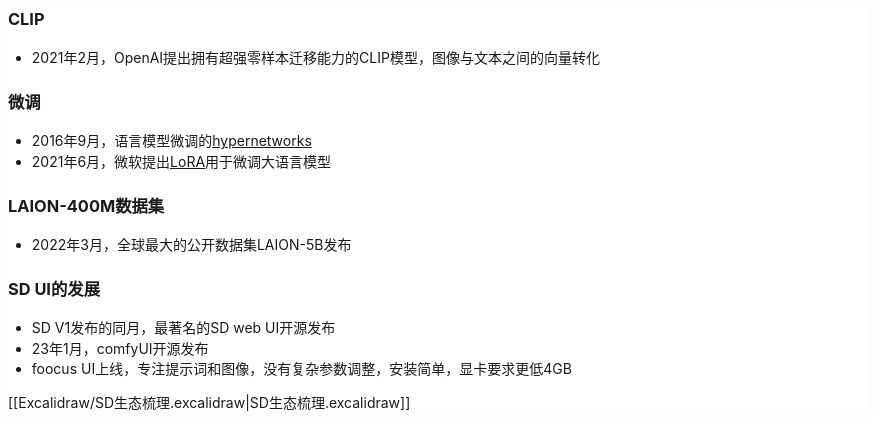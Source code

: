 ### CLIP

- 2021年2月，OpenAI提出拥有超强零样本迁移能力的CLIP模型，图像与文本之间的向量转化

### 微调

- 2016年9月，语言模型微调的[hypernetworks](https://arxiv.org/pdf/1609.09106v1)
- 2021年6月，微软提出[LoRA](https://arxiv.org/pdf/2106.09685v1)用于微调大语言模型

### LAION-400M数据集

- 2022年3月，全球最大的公开数据集LAION-5B发布

### SD UI的发展

- SD V1发布的同月，最著名的SD web UI开源发布
- 23年1月，comfyUI开源发布
- foocus UI上线，专注提示词和图像，没有复杂参数调整，安装简单，显卡要求更低4GB

[[Excalidraw/SD生态梳理.excalidraw\|SD生态梳理.excalidraw]]